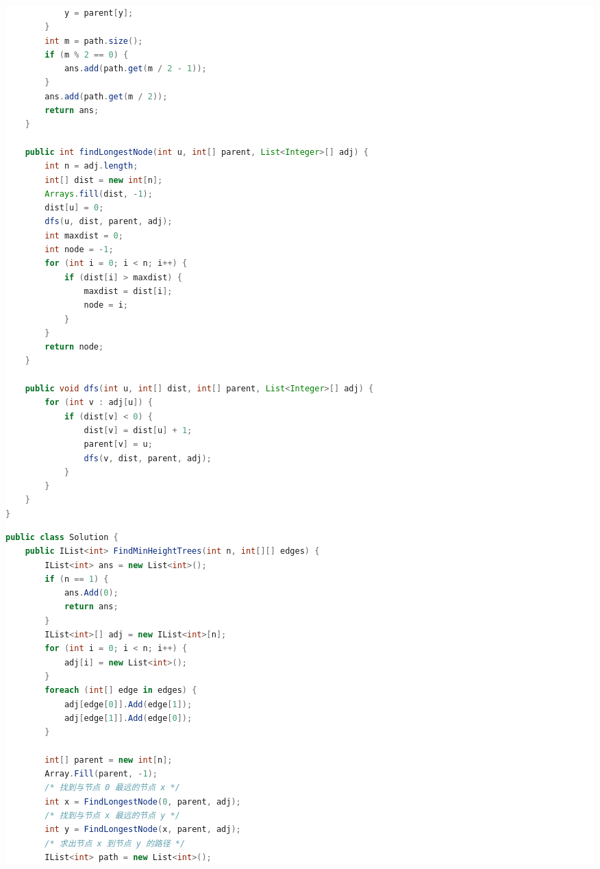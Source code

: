 ```Java [sol2-Java]
            y = parent[y];
        }
        int m = path.size();
        if (m % 2 == 0) {
            ans.add(path.get(m / 2 - 1));
        }
        ans.add(path.get(m / 2));
        return ans;
    }

    public int findLongestNode(int u, int[] parent, List<Integer>[] adj) {
        int n = adj.length;
        int[] dist = new int[n];
        Arrays.fill(dist, -1);
        dist[u] = 0;
        dfs(u, dist, parent, adj);
        int maxdist = 0;
        int node = -1;
        for (int i = 0; i < n; i++) {
            if (dist[i] > maxdist) {
                maxdist = dist[i];
                node = i;
            }
        }
        return node;
    }

    public void dfs(int u, int[] dist, int[] parent, List<Integer>[] adj) {
        for (int v : adj[u]) {
            if (dist[v] < 0) {
                dist[v] = dist[u] + 1;
                parent[v] = u;
                dfs(v, dist, parent, adj); 
            }
        }
    }
}
```

```C# [sol2-C#]
public class Solution {
    public IList<int> FindMinHeightTrees(int n, int[][] edges) {
        IList<int> ans = new List<int>();
        if (n == 1) {
            ans.Add(0);
            return ans;
        }
        IList<int>[] adj = new IList<int>[n];
        for (int i = 0; i < n; i++) {
            adj[i] = new List<int>();
        }
        foreach (int[] edge in edges) {
            adj[edge[0]].Add(edge[1]);
            adj[edge[1]].Add(edge[0]);
        }

        int[] parent = new int[n];
        Array.Fill(parent, -1);
        /* 找到与节点 0 最远的节点 x */
        int x = FindLongestNode(0, parent, adj);
        /* 找到与节点 x 最远的节点 y */
        int y = FindLongestNode(x, parent, adj);
        /* 求出节点 x 到节点 y 的路径 */
        IList<int> path = new List<int>();
```
